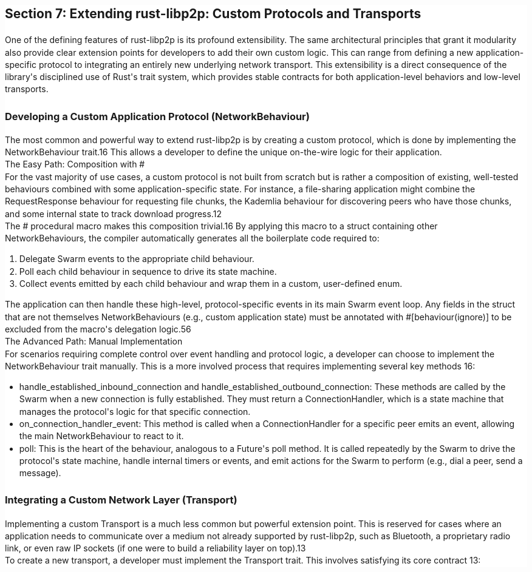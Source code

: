 ## **Section 7: Extending rust-libp2p: Custom Protocols and Transports**

One of the defining features of rust-libp2p is its profound extensibility. The same architectural principles that grant it modularity also provide clear extension points for developers to add their own custom logic. This can range from defining a new application-specific protocol to integrating an entirely new underlying network transport. This extensibility is a direct consequence of the library's disciplined use of Rust's trait system, which provides stable contracts for both application-level behaviors and low-level transports.

### **Developing a Custom Application Protocol (NetworkBehaviour)**

The most common and powerful way to extend rust-libp2p is by creating a custom protocol, which is done by implementing the NetworkBehaviour trait.16 This allows a developer to define the unique on-the-wire logic for their application.  
The Easy Path: Composition with \#  
For the vast majority of use cases, a custom protocol is not built from scratch but is rather a composition of existing, well-tested behaviours combined with some application-specific state. For instance, a file-sharing application might combine the RequestResponse behaviour for requesting file chunks, the Kademlia behaviour for discovering peers who have those chunks, and some internal state to track download progress.12  
The \# procedural macro makes this composition trivial.16 By applying this macro to a struct containing other  
NetworkBehaviours, the compiler automatically generates all the boilerplate code required to:

1. Delegate Swarm events to the appropriate child behaviour.  
2. Poll each child behaviour in sequence to drive its state machine.  
3. Collect events emitted by each child behaviour and wrap them in a custom, user-defined enum.

The application can then handle these high-level, protocol-specific events in its main Swarm event loop. Any fields in the struct that are not themselves NetworkBehaviours (e.g., custom application state) must be annotated with \#\[behaviour(ignore)\] to be excluded from the macro's delegation logic.56  
The Advanced Path: Manual Implementation  
For scenarios requiring complete control over event handling and protocol logic, a developer can choose to implement the NetworkBehaviour trait manually. This is a more involved process that requires implementing several key methods 16:

* handle\_established\_inbound\_connection and handle\_established\_outbound\_connection: These methods are called by the Swarm when a new connection is fully established. They must return a ConnectionHandler, which is a state machine that manages the protocol's logic for that specific connection.  
* on\_connection\_handler\_event: This method is called when a ConnectionHandler for a specific peer emits an event, allowing the main NetworkBehaviour to react to it.  
* poll: This is the heart of the behaviour, analogous to a Future's poll method. It is called repeatedly by the Swarm to drive the protocol's state machine, handle internal timers or events, and emit actions for the Swarm to perform (e.g., dial a peer, send a message).

### **Integrating a Custom Network Layer (Transport)**

Implementing a custom Transport is a much less common but powerful extension point. This is reserved for cases where an application needs to communicate over a medium not already supported by rust-libp2p, such as Bluetooth, a proprietary radio link, or even raw IP sockets (if one were to build a reliability layer on top).13  
To create a new transport, a developer must implement the Transport trait. This involves satisfying its core contract 13:
